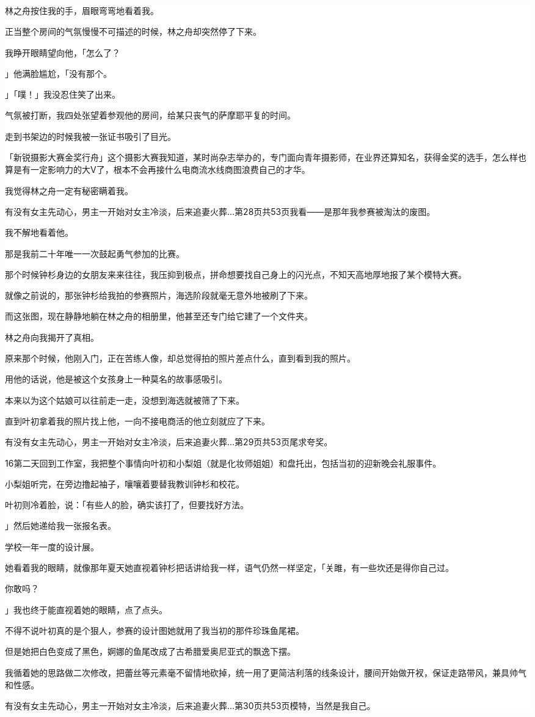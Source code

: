 林之舟按住我的手，眉眼弯弯地看着我。

正当整个房间的气氛慢慢不可描述的时候，林之舟却突然停了下来。

我睁开眼睛望向他，「怎么了？

」他满脸尴尬，「没有那个。

」「噗！」我没忍住笑了出来。

气氛被打断，我四处张望着参观他的房间，给某只丧气的萨摩耶平复的时间。

走到书架边的时候我被一张证书吸引了目光。

「新锐摄影大赛金奖行舟」这个摄影大赛我知道，某时尚杂志举办的，专门面向青年摄影师，在业界还算知名，获得金奖的选手，怎么样也算是有一定影响力的大V了，根本不会再接什么电商流水线商图浪费自己的才华。

我觉得林之舟一定有秘密瞒着我。

有没有女主先动心，男主一开始对女主冷淡，后来追妻火葬…第28页共53页我看——是那年我参赛被淘汰的废图。

我不解地看着他。

那是我前二十年唯一一次鼓起勇气参加的比赛。

那个时候钟杉身边的女朋友来来往往，我压抑到极点，拼命想要找自己身上的闪光点，不知天高地厚地报了某个模特大赛。

就像之前说的，那张钟杉给我拍的参赛照片，海选阶段就毫无意外地被刷了下来。

而这张图，现在静静地躺在林之舟的相册里，他甚至还专门给它建了一个文件夹。

林之舟向我揭开了真相。

原来那个时候，他刚入门，正在苦练人像，却总觉得拍的照片差点什么，直到看到我的照片。

用他的话说，他是被这个女孩身上一种莫名的故事感吸引。

本来以为这个姑娘可以往前走一走，没想到海选就被筛了下来。

直到叶初拿着我的照片找上他，一向不接电商活的他立刻就应了下来。

有没有女主先动心，男主一开始对女主冷淡，后来追妻火葬…第29页共53页尾求夸奖。

16第二天回到工作室，我把整个事情向叶初和小梨姐（就是化妆师姐姐）和盘托出，包括当初的迎新晚会礼服事件。

小梨姐听完，在旁边撸起袖子，嚷嚷着要替我教训钟杉和校花。

叶初则冷着脸，说：「有些人的脸，确实该打了，但要找好方法。

」然后她递给我一张报名表。

学校一年一度的设计展。

她看着我的眼睛，就像那年夏天她直视着钟杉把话讲给我一样，语气仍然一样坚定，「关雎，有一些坎还是得你自己过。

你敢吗？

」我也终于能直视着她的眼睛，点了点头。

不得不说叶初真的是个狠人，参赛的设计图她就用了我当初的那件珍珠鱼尾裙。

但是她把白色变成了黑色，婀娜的鱼尾改成了古希腊爱奥尼亚式的飘逸下摆。

我循着她的思路做二次修改，把蕾丝等元素毫不留情地砍掉，统一用了更简洁利落的线条设计，腰间开始做开衩，保证走路带风，兼具帅气和性感。

有没有女主先动心，男主一开始对女主冷淡，后来追妻火葬…第30页共53页模特，当然是我自己。
